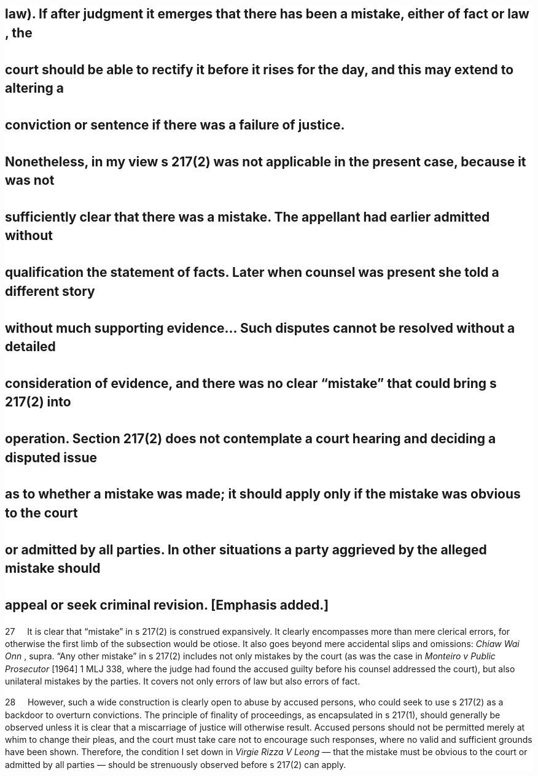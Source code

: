 ## law). If after judgment it emerges that there has been a mistake, either of fact or law , the 

## court should be able to rectify it before it rises for the day, and this may extend to altering a 

## conviction or sentence if there was a failure of justice. 

## Nonetheless, in my view s 217(2) was not applicable in the present case, because it was not 

## sufficiently clear that there was a mistake. The appellant had earlier admitted without 

## qualification the statement of facts. Later when counsel was present she told a different story 

## without much supporting evidence... Such disputes cannot be resolved without a detailed 

## consideration of evidence, and there was no clear “mistake” that could bring s 217(2) into 

## operation. Section 217(2) does not contemplate a court hearing and deciding a disputed issue 

## as to whether a mistake was made; it should apply only if the mistake was obvious to the court 

## or admitted by all parties. In other situations a party aggrieved by the alleged mistake should 

## appeal or seek criminal revision. [Emphasis added.] 

27     It is clear that “mistake” in s 217(2) is construed expansively. It clearly encompasses more than mere clerical errors, for otherwise the first limb of the subsection would be otiose. It also goes beyond mere accidental slips and omissions: _Chiaw Wai Onn_ , supra. “Any other mistake” in s 217(2) includes not only mistakes by the court (as was the case in _Monteiro v Public Prosecutor_ [1964] 1 MLJ 338, where the judge had found the accused guilty before his counsel addressed the court), but also unilateral mistakes by the parties. It covers not only errors of law but also errors of fact. 

28     However, such a wide construction is clearly open to abuse by accused persons, who could seek to use s 217(2) as a backdoor to overturn convictions. The principle of finality of proceedings, as encapsulated in s 217(1), should generally be observed unless it is clear that a miscarriage of justice will otherwise result. Accused persons should not be permitted merely at whim to change their pleas, and the court must take care not to encourage such responses, where no valid and sufficient grounds have been shown. Therefore, the condition I set down in _Virgie Rizza V Leong_ — that the mistake must be obvious to the court or admitted by all parties — should be strenuously observed before s 217(2) can apply. 
